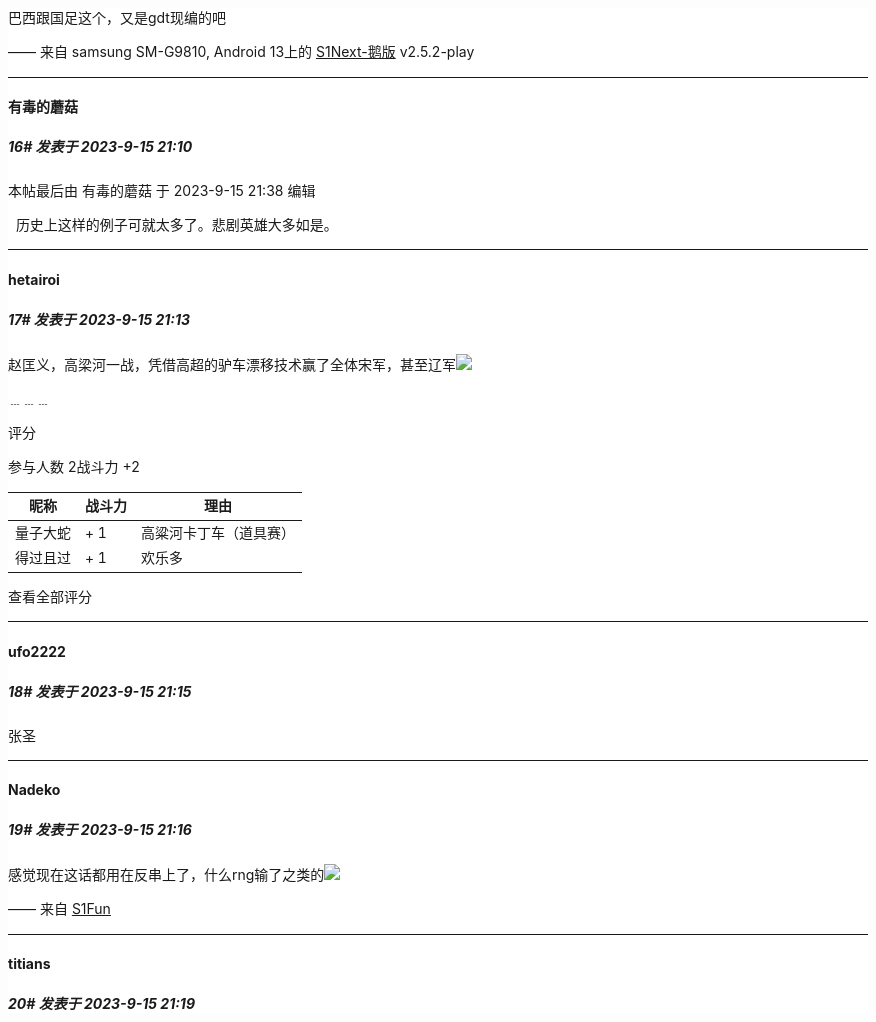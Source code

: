 巴西跟国足这个，又是gdt现编的吧

—— 来自 samsung SM-G9810, Android 13上的 [S1Next-鹅版](https://github.com/ykrank/S1-Next/releases) v2.5.2-play

*****

####  有毒的蘑菇  
##### 16#       发表于 2023-9-15 21:10

 本帖最后由 有毒的蘑菇 于 2023-9-15 21:38 编辑 

  历史上这样的例子可就太多了。悲剧英雄大多如是。

*****

####  hetairoi  
##### 17#       发表于 2023-9-15 21:13

赵匡义，高梁河一战，凭借高超的驴车漂移技术赢了全体宋军，甚至辽军<img src="https://static.saraba1st.com/image/smiley/face2017/067.png" referrerpolicy="no-referrer">

﹍﹍﹍

评分

 参与人数 2战斗力 +2

|昵称|战斗力|理由|
|----|---|---|
| 量子大蛇| + 1|高粱河卡丁车（道具赛）|
| 得过且过| + 1|欢乐多|

查看全部评分

*****

####  ufo2222  
##### 18#       发表于 2023-9-15 21:15

张圣

*****

####  Nadeko  
##### 19#       发表于 2023-9-15 21:16

感觉现在这话都用在反串上了，什么rng输了之类的<img src="https://static.saraba1st.com/image/smiley/face2017/037.png" referrerpolicy="no-referrer">

—— 来自 [S1Fun](https://s1fun.koalcat.com)

*****

####  titians  
##### 20#       发表于 2023-9-15 21:19
